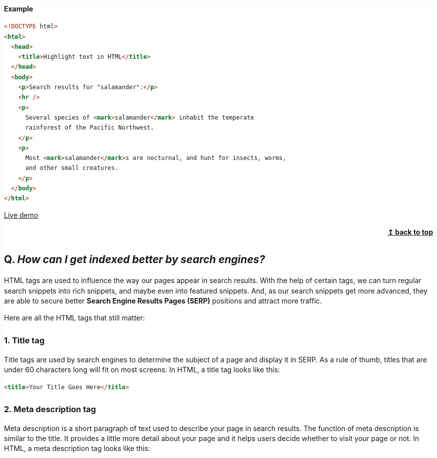 **Example**

```html
<!DOCTYPE html>
<html>
  <head>
    <title>Highlight text in HTML</title>
  </head>
  <body>
    <p>Search results for "salamander":</p>
    <hr />
    <p>
      Several species of <mark>salamander</mark> inhabit the temperate
      rainforest of the Pacific Northwest.
    </p>
    <p>
      Most <mark>salamander</mark>s are nocturnal, and hunt for insects, worms,
      and other small creatures.
    </p>
  </body>
</html>
```

[Live demo](https://learning-zone.github.io/html-interview-questions/assets/files/mark.html)

<div align="right">
    <b><a href="#">↥ back to top</a></b>
</div>

## Q. **_How can I get indexed better by search engines?_**

HTML tags are used to influence the way our pages appear in search results. With the help of certain tags, we can turn regular search snippets into rich snippets, and maybe even into featured snippets. And, as our search snippets get more advanced, they are able to secure better **Search Engine Results Pages (SERP)** positions and attract more traffic.

Here are all the HTML tags that still matter:

### **1. Title tag**

Title tags are used by search engines to determine the subject of a page and display it in SERP. As a rule of thumb, titles that are under 60 characters long will fit on most screens. In HTML, a title tag looks like this:

```html
<title>Your Title Goes Here</title>
```

### **2. Meta description tag**

Meta description is a short paragraph of text used to describe your page in search results. The function of meta description is similar to the title. It provides a little more detail about your page and it helps users decide whether to visit your page or not. In HTML, a meta description tag looks like this:
